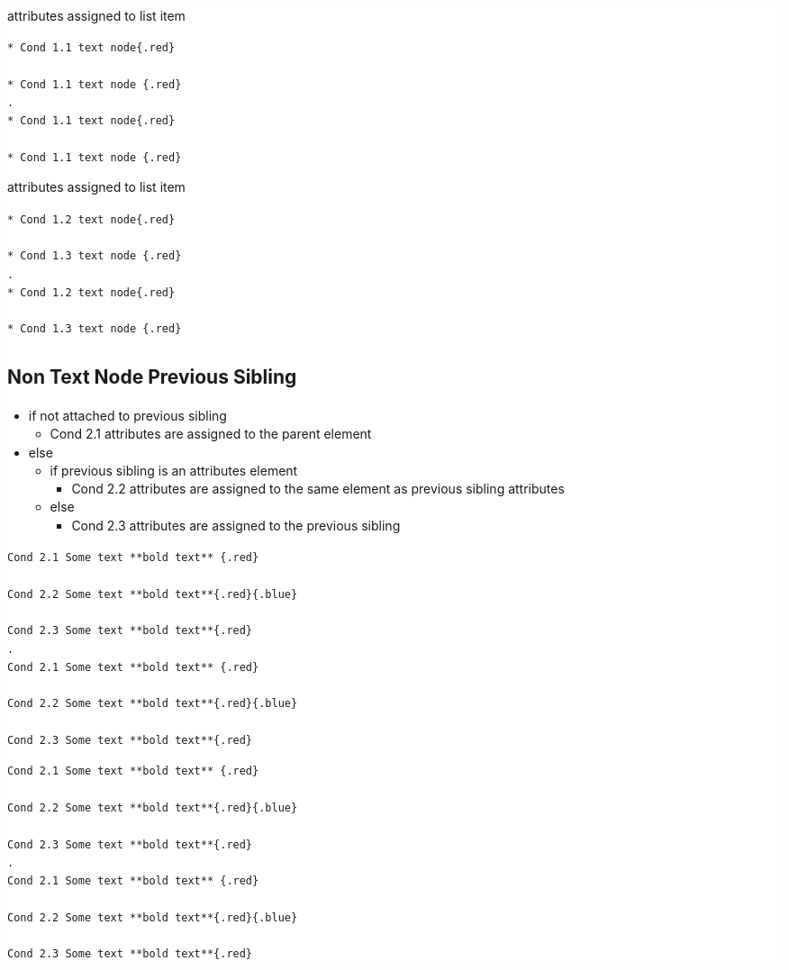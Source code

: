 
attributes assigned to list item

```````````````````````````````` example(Text Node Previous Sibling: 9) options(no-text-attributes)
* Cond 1.1 text node{.red}

* Cond 1.1 text node {.red}
.
* Cond 1.1 text node{.red}

* Cond 1.1 text node {.red}

````````````````````````````````


attributes assigned to list item

```````````````````````````````` example Text Node Previous Sibling: 10
* Cond 1.2 text node{.red}

* Cond 1.3 text node {.red}
.
* Cond 1.2 text node{.red}

* Cond 1.3 text node {.red}

````````````````````````````````


## Non Text Node Previous Sibling

* if not attached to previous sibling
  * Cond 2.1 attributes are assigned to the parent element
* else
  * if previous sibling is an attributes element
    * Cond 2.2 attributes are assigned to the same element as previous sibling attributes
  * else
    * Cond 2.3 attributes are assigned to the previous sibling

```````````````````````````````` example(Non Text Node Previous Sibling: 1) options(no-text-attributes)
Cond 2.1 Some text **bold text** {.red}

Cond 2.2 Some text **bold text**{.red}{.blue}

Cond 2.3 Some text **bold text**{.red}
.
Cond 2.1 Some text **bold text** {.red}

Cond 2.2 Some text **bold text**{.red}{.blue}

Cond 2.3 Some text **bold text**{.red}
````````````````````````````````


```````````````````````````````` example Non Text Node Previous Sibling: 2
Cond 2.1 Some text **bold text** {.red}

Cond 2.2 Some text **bold text**{.red}{.blue}

Cond 2.3 Some text **bold text**{.red}
.
Cond 2.1 Some text **bold text** {.red}

Cond 2.2 Some text **bold text**{.red}{.blue}

Cond 2.3 Some text **bold text**{.red}
````````````````````````````````
